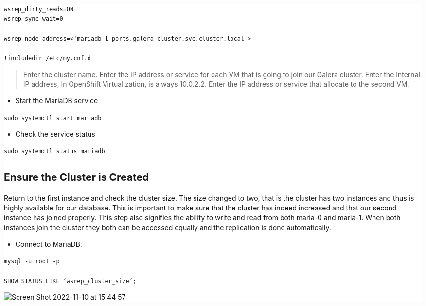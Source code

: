 ```
wsrep_dirty_reads=ON
wsrep-sync-wait=0

wsrep_node_address=<'mariadb-1-ports.galera-cluster.svc.cluster.local'> 

!includedir /etc/my.cnf.d
```
> Enter the cluster name.
> Enter the IP address or service for each VM that is going to join our Galera cluster. 
> Enter the Internal IP address, In OpenShift Virtualization, is always 10.0.2.2.
> Enter the IP address or service that allocate to the second VM.

- Start the MariaDB service 
```
sudo systemctl start mariadb
```
- Check the service status
```
sudo systemctl status mariadb
```
## Ensure the Cluster is Created 

Return to the first instance and check the cluster size. The size changed to two, that is the cluster has two instances and thus is highly available for our database. This is important to make sure that the cluster has indeed increased and that our second instance has joined properly. This step also signifies the ability to write and read from both maria-0 and maria-1. When both instances join the cluster they both can be accessed equally and the replication is done automatically.

- Connect to MariaDB.
```
mysql -u root -p 

SHOW STATUS LIKE ‘wsrep_cluster_size’;
```

<img width="677" alt="Screen Shot 2022-11-10 at 15 44 57" src="https://user-images.githubusercontent.com/64369864/201107810-6fd4247c-f893-4e98-a578-d8b7f948ae2e.png">









